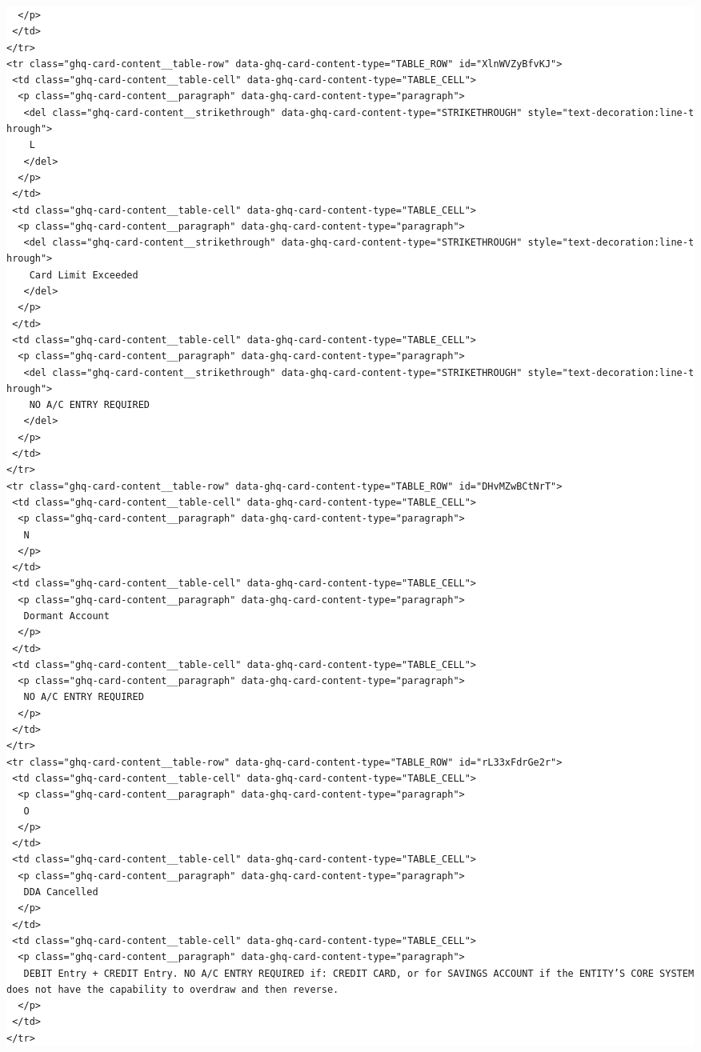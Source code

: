       </p>
     </td>
    </tr>
    <tr class="ghq-card-content__table-row" data-ghq-card-content-type="TABLE_ROW" id="XlnWVZyBfvKJ">
     <td class="ghq-card-content__table-cell" data-ghq-card-content-type="TABLE_CELL">
      <p class="ghq-card-content__paragraph" data-ghq-card-content-type="paragraph">
       <del class="ghq-card-content__strikethrough" data-ghq-card-content-type="STRIKETHROUGH" style="text-decoration:line-through">
        L
       </del>
      </p>
     </td>
     <td class="ghq-card-content__table-cell" data-ghq-card-content-type="TABLE_CELL">
      <p class="ghq-card-content__paragraph" data-ghq-card-content-type="paragraph">
       <del class="ghq-card-content__strikethrough" data-ghq-card-content-type="STRIKETHROUGH" style="text-decoration:line-through">
        Card Limit Exceeded
       </del>
      </p>
     </td>
     <td class="ghq-card-content__table-cell" data-ghq-card-content-type="TABLE_CELL">
      <p class="ghq-card-content__paragraph" data-ghq-card-content-type="paragraph">
       <del class="ghq-card-content__strikethrough" data-ghq-card-content-type="STRIKETHROUGH" style="text-decoration:line-through">
        NO A/C ENTRY REQUIRED
       </del>
      </p>
     </td>
    </tr>
    <tr class="ghq-card-content__table-row" data-ghq-card-content-type="TABLE_ROW" id="DHvMZwBCtNrT">
     <td class="ghq-card-content__table-cell" data-ghq-card-content-type="TABLE_CELL">
      <p class="ghq-card-content__paragraph" data-ghq-card-content-type="paragraph">
       N
      </p>
     </td>
     <td class="ghq-card-content__table-cell" data-ghq-card-content-type="TABLE_CELL">
      <p class="ghq-card-content__paragraph" data-ghq-card-content-type="paragraph">
       Dormant Account
      </p>
     </td>
     <td class="ghq-card-content__table-cell" data-ghq-card-content-type="TABLE_CELL">
      <p class="ghq-card-content__paragraph" data-ghq-card-content-type="paragraph">
       NO A/C ENTRY REQUIRED
      </p>
     </td>
    </tr>
    <tr class="ghq-card-content__table-row" data-ghq-card-content-type="TABLE_ROW" id="rL33xFdrGe2r">
     <td class="ghq-card-content__table-cell" data-ghq-card-content-type="TABLE_CELL">
      <p class="ghq-card-content__paragraph" data-ghq-card-content-type="paragraph">
       O
      </p>
     </td>
     <td class="ghq-card-content__table-cell" data-ghq-card-content-type="TABLE_CELL">
      <p class="ghq-card-content__paragraph" data-ghq-card-content-type="paragraph">
       DDA Cancelled
      </p>
     </td>
     <td class="ghq-card-content__table-cell" data-ghq-card-content-type="TABLE_CELL">
      <p class="ghq-card-content__paragraph" data-ghq-card-content-type="paragraph">
       DEBIT Entry + CREDIT Entry. NO A/C ENTRY REQUIRED if: CREDIT CARD, or for SAVINGS ACCOUNT if the ENTITY’S CORE SYSTEM does not have the capability to overdraw and then reverse.
      </p>
     </td>
    </tr>